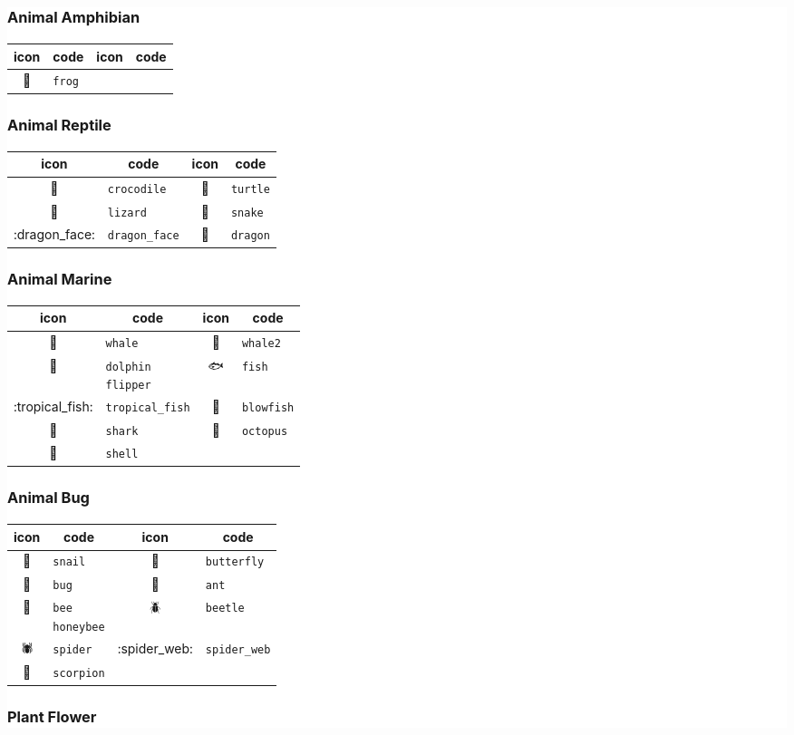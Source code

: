 ### Animal Amphibian

| icon | code | icon | code |
| :-: | - | :-: | - |
| :frog: | `frog` |

### Animal Reptile

| icon | code | icon | code |
| :-: | - | :-: | - |
| :crocodile: | `crocodile` | :turtle: | `turtle` |
| :lizard: | `lizard` | :snake: | `snake` |
| :dragon\_face: | `dragon_face` | :dragon: | `dragon` |

### Animal Marine

| icon | code | icon | code |
| :-: | - | :-: | - |
| :whale: | `whale` | :whale2: | `whale2` |
| :dolphin: | `dolphin` <br /> `flipper` | :fish: | `fish` |
| :tropical\_fish: | `tropical_fish` | :blowfish: | `blowfish` |
| :shark: | `shark` | :octopus: | `octopus` |
| :shell: | `shell` | | |

### Animal Bug

| icon | code | icon | code |
| :-: | - | :-: | - |
| :snail: | `snail` | :butterfly: | `butterfly` |
| :bug: | `bug` | :ant: | `ant` |
| :bee: | `bee` <br /> `honeybee` | :beetle: | `beetle` |
| :spider: | `spider` | :spider\_web: | `spider_web` |
| :scorpion: | `scorpion` | | |

### Plant Flower
